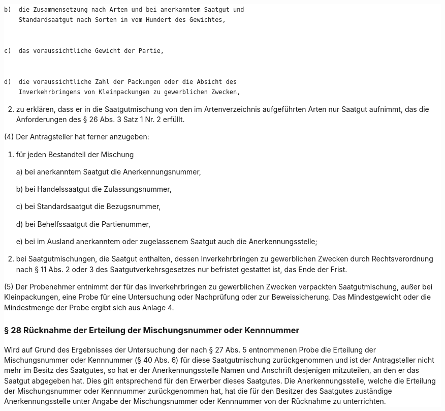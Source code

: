 
    b)  die Zusammensetzung nach Arten und bei anerkanntem Saatgut und
        Standardsaatgut nach Sorten in vom Hundert des Gewichtes,


    c)  das voraussichtliche Gewicht der Partie,


    d)  die voraussichtliche Zahl der Packungen oder die Absicht des
        Inverkehrbringens von Kleinpackungen zu gewerblichen Zwecken,





2.  zu erklären, dass er in die Saatgutmischung von den im
    Artenverzeichnis aufgeführten Arten nur Saatgut aufnimmt, das die
    Anforderungen des § 26 Abs. 3 Satz 1 Nr. 2 erfüllt.




(4) Der Antragsteller hat ferner anzugeben:

1.  für jeden Bestandteil der Mischung

    a)  bei anerkanntem Saatgut die Anerkennungsnummer,


    b)  bei Handelssaatgut die Zulassungsnummer,


    c)  bei Standardsaatgut die Bezugsnummer,


    d)  bei Behelfssaatgut die Partienummer,


    e)  bei im Ausland anerkanntem oder zugelassenem Saatgut auch die
        Anerkennungsstelle;





2.  bei Saatgutmischungen, die Saatgut enthalten, dessen Inverkehrbringen
    zu gewerblichen Zwecken durch Rechtsverordnung nach § 11 Abs. 2 oder 3
    des Saatgutverkehrsgesetzes nur befristet gestattet ist, das Ende der
    Frist.




(5) Der Probenehmer entnimmt der für das Inverkehrbringen zu
gewerblichen Zwecken verpackten Saatgutmischung, außer bei
Kleinpackungen, eine Probe für eine Untersuchung oder Nachprüfung oder
zur Beweissicherung. Das Mindestgewicht oder die Mindestmenge der
Probe ergibt sich aus Anlage 4.

### § 28 Rücknahme der Erteilung der Mischungsnummer oder Kennnummer

Wird auf Grund des Ergebnisses der Untersuchung der nach § 27 Abs. 5
entnommenen Probe die Erteilung der Mischungsnummer oder Kennnummer (§
40 Abs. 6) für diese Saatgutmischung zurückgenommen und ist der
Antragsteller nicht mehr im Besitz des Saatgutes, so hat er der
Anerkennungsstelle Namen und Anschrift desjenigen mitzuteilen, an den
er das Saatgut abgegeben hat. Dies gilt entsprechend für den Erwerber
dieses Saatgutes. Die Anerkennungsstelle, welche die Erteilung der
Mischungsnummer oder Kennnummer zurückgenommen hat, hat die für den
Besitzer des Saatgutes zuständige Anerkennungsstelle unter Angabe der
Mischungsnummer oder Kennnummer von der Rücknahme zu unterrichten.
